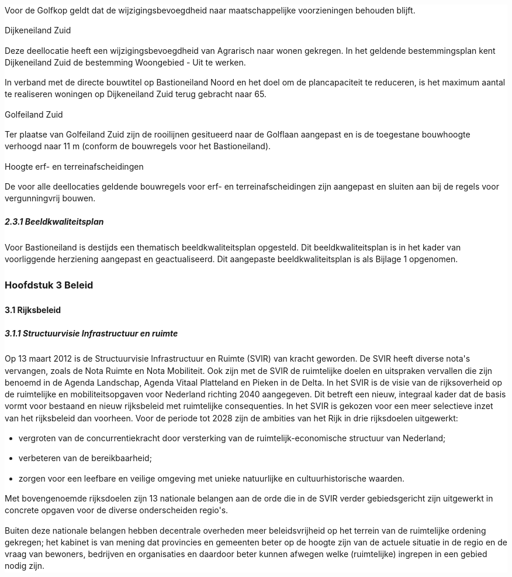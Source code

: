 Voor de Golfkop geldt dat de wijzigingsbevoegdheid naar maatschappelijke voorzieningen behouden blijft.

Dijkeneiland Zuid

Deze deellocatie heeft een wijzigingsbevoegdheid van Agrarisch naar wonen gekregen. In het geldende bestemmingsplan kent Dijkeneiland Zuid de bestemming Woongebied \- Uit te werken.

In verband met de directe bouwtitel op Bastioneiland Noord en het doel om de plancapaciteit te reduceren, is het maximum aantal te realiseren woningen op Dijkeneiland Zuid terug gebracht naar 65\.

Golfeiland Zuid

Ter plaatse van Golfeiland Zuid zijn de rooilijnen gesitueerd naar de Golflaan aangepast en is de toegestane bouwhoogte verhoogd naar 11 m (conform de bouwregels voor het Bastioneiland).

Hoogte erf\- en terreinafscheidingen

De voor alle deellocaties geldende bouwregels voor erf\- en terreinafscheidingen zijn aangepast en sluiten aan bij de regels voor vergunningvrij bouwen.

##### 2\.3\.1 Beeldkwaliteitsplan

Voor Bastioneiland is destijds een thematisch beeldkwaliteitsplan opgesteld. Dit beeldkwaliteitsplan is in het kader van voorliggende herziening aangepast en geactualiseerd. Dit aangepaste beeldkwaliteitsplan is als Bijlage 1 opgenomen.

### Hoofdstuk 3 Beleid

#### 3\.1 Rijksbeleid

##### 3\.1\.1 Structuurvisie Infrastructuur en ruimte

Op 13 maart 2012 is de Structuurvisie Infrastructuur en Ruimte (SVIR) van kracht geworden. De SVIR heeft diverse nota's vervangen, zoals de Nota Ruimte en Nota Mobiliteit. Ook zijn met de SVIR de ruimtelijke doelen en uitspraken vervallen die zijn benoemd in de Agenda Landschap, Agenda Vitaal Platteland en Pieken in de Delta. In het SVIR is de visie van de rijksoverheid op de ruimtelijke en mobiliteitsopgaven voor Nederland richting 2040 aangegeven. Dit betreft een nieuw, integraal kader dat de basis vormt voor bestaand en nieuw rijksbeleid met ruimtelijke consequenties. In het SVIR is gekozen voor een meer selectieve inzet van het rijksbeleid dan voorheen. Voor de periode tot 2028 zijn de ambities van het Rijk in drie rijksdoelen uitgewerkt:

* vergroten van de concurrentiekracht door versterking van de ruimtelijk\-economische structuur van Nederland;

* verbeteren van de bereikbaarheid;

* zorgen voor een leefbare en veilige omgeving met unieke natuurlijke en cultuurhistorische waarden.

Met bovengenoemde rijksdoelen zijn 13 nationale belangen aan de orde die in de SVIR verder gebiedsgericht zijn uitgewerkt in concrete opgaven voor de diverse onderscheiden regio's.

Buiten deze nationale belangen hebben decentrale overheden meer beleidsvrijheid op het terrein van de ruimtelijke ordening gekregen; het kabinet is van mening dat provincies en gemeenten beter op de hoogte zijn van de actuele situatie in de regio en de vraag van bewoners, bedrijven en organisaties en daardoor beter kunnen afwegen welke (ruimtelijke) ingrepen in een gebied nodig zijn.
